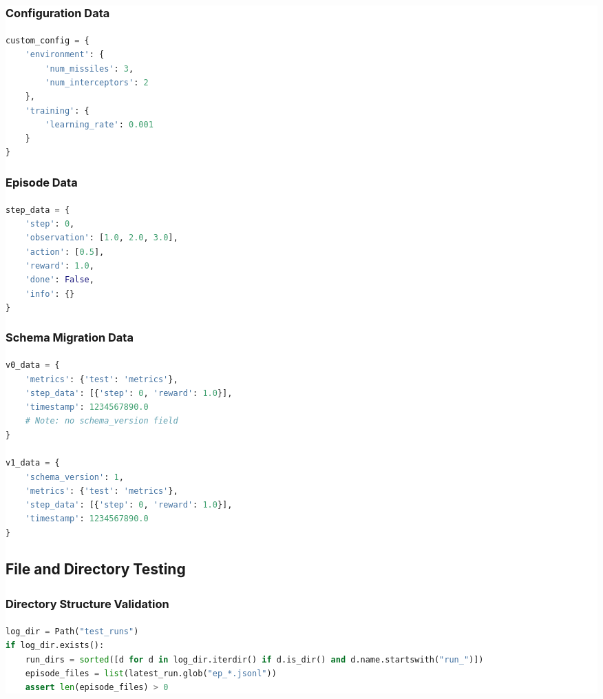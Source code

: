 ### Configuration Data
```python
custom_config = {
    'environment': {
        'num_missiles': 3,
        'num_interceptors': 2
    },
    'training': {
        'learning_rate': 0.001
    }
}
```

### Episode Data
```python
step_data = {
    'step': 0,
    'observation': [1.0, 2.0, 3.0],
    'action': [0.5],
    'reward': 1.0,
    'done': False,
    'info': {}
}
```

### Schema Migration Data
```python
v0_data = {
    'metrics': {'test': 'metrics'},
    'step_data': [{'step': 0, 'reward': 1.0}],
    'timestamp': 1234567890.0
    # Note: no schema_version field
}

v1_data = {
    'schema_version': 1,
    'metrics': {'test': 'metrics'},
    'step_data': [{'step': 0, 'reward': 1.0}],
    'timestamp': 1234567890.0
}
```

## File and Directory Testing

### Directory Structure Validation
```python
log_dir = Path("test_runs")
if log_dir.exists():
    run_dirs = sorted([d for d in log_dir.iterdir() if d.is_dir() and d.name.startswith("run_")])
    episode_files = list(latest_run.glob("ep_*.jsonl"))
    assert len(episode_files) > 0
```
